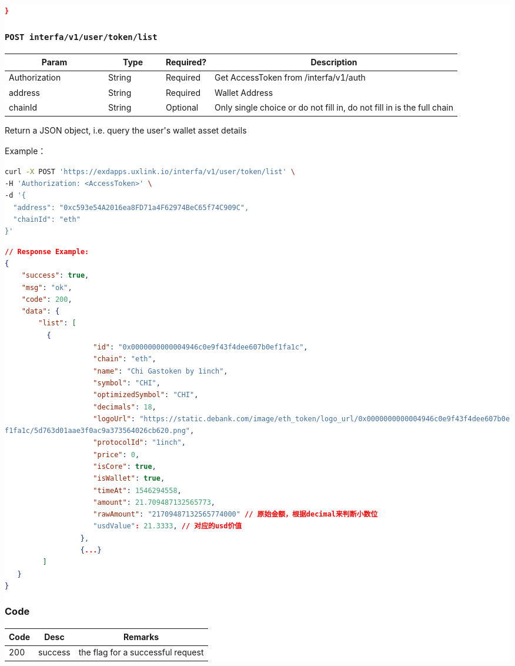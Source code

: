 ```json
}
```



### `POST interfa/v1/user/token/list`

<table><thead><tr><th width="155">Param</th><th width="84">Type</th><th>Required?</th><th>Description</th></tr></thead><tbody><tr><td>Authorization</td><td>String</td><td>Required</td><td>Get AccessToken from /interfa/v1/auth</td></tr><tr><td>address</td><td>String</td><td>Required</td><td>Wallet Address</td></tr><tr><td>chainId</td><td>String</td><td>Optional</td><td>Only single choice or do not fill in, do not fill in is the full chain</td></tr></tbody></table>

Return a JSON object, i.e. query the user's wallet asset details

Example：

```bash
curl -X POST 'https://exdapps.uxlink.io/interfa/v1/user/token/list' \
-H 'Authorization: <AccessToken>' \
-d '{
  "address": "0xc593e54A2016ea8FD71a4F62974BeC65f74C909C",
  "chainId": "eth"
}' 
```

```json
// Response Example:
{
    "success": true,
    "msg": "ok",
    "code": 200,
    "data": {
        "list": [
		  {
                     "id": "0x0000000000004946c0e9f43f4dee607b0ef1fa1c",
                     "chain": "eth",
                     "name": "Chi Gastoken by 1inch",
                     "symbol": "CHI",
                     "optimizedSymbol": "CHI",
                     "decimals": 18,
                     "logoUrl": "https://static.debank.com/image/eth_token/logo_url/0x0000000000004946c0e9f43f4dee607b0ef1fa1c/5d763d01aae3f0ac9a373564026cb620.png",
                     "protocolId": "1inch",
                     "price": 0,
                     "isCore": true,
                     "isWallet": true,
                     "timeAt": 1546294558,
                     "amount": 21.709487132565773,
                     "rawAmount": "21709487132565774000" // 原始金额，根据decimal来判断小数位
                     "usdValue": 21.3333, // 对应的usd价值
                  },
                  {...}
         ]
   }
}
```



### &#x20;Code

| Code | Desc    | Remarks                           |
| ---- | ------- | --------------------------------- |
| 200  | success | the flag for a successful request |
